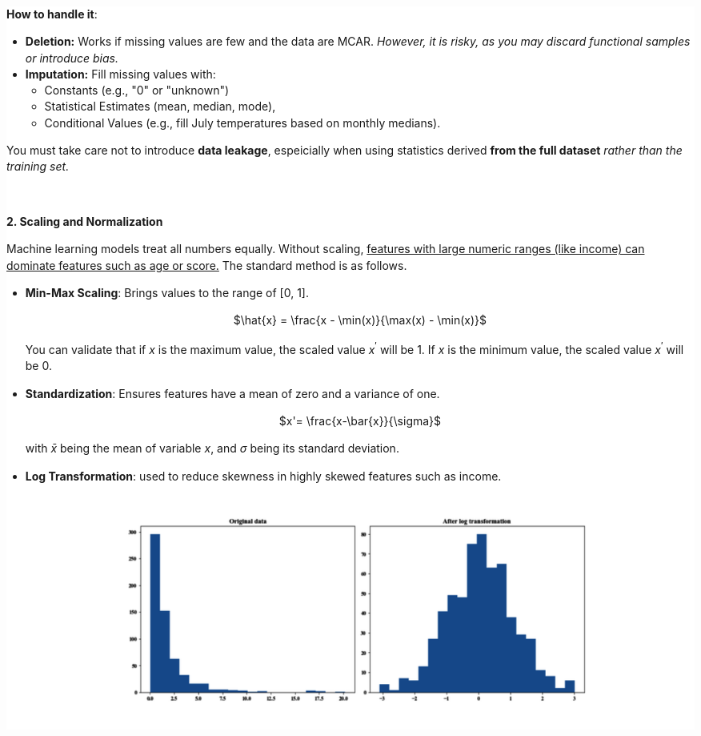 **How to handle it**:

- **Deletion:** Works if missing values are few and the data are MCAR. *However, it is risky, as you may discard functional samples or introduce bias.* 
- **Imputation:** Fill missing values with:
  - Constants (e.g., "0" or "unknown")
  - Statistical Estimates (mean, median, mode),
  - Conditional Values (e.g., fill July temperatures based on monthly medians).

You must take care not to introduce **data leakage**, espeicially when using statistics derived **from the full dataset** *rather than the training set.*

<br>

**2. Scaling and Normalization**

Machine learning models treat all numbers equally. Without scaling, <u>features with large numeric ranges (like income) can dominate features such as age or score.</u> The standard method is as follows.

- **Min-Max Scaling**: Brings values to the range of [0, 1].

  <center>
    $\hat{x} = \frac{x - \min(x)}{\max(x) - \min(x)}$<br>
  </center>

  You can validate that if $x$ is the maximum value, the scaled value $x^{'}$ will be 1. If $x$ is the minimum value, the scaled value $x^{'}$ will be 0.

- **Standardization**: Ensures features have a mean of zero and a variance of one.

  <center>
    $x'= \frac{x-\bar{x}}{\sigma}$<br>
  </center>

  with $\bar{x}$ being the mean of variable $x$, and $\sigma$ being its standard deviation.

- **Log Transformation**: used to reduce skewness in highly skewed features such as income. 

  <center>
    <img src="../../images/2025-05-29-TIL25_Day164/image-20250630163552667.png" width="75%"><br><br>
  </center>
